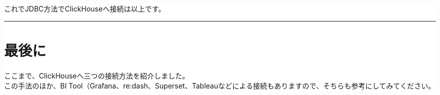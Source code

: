 
これでJDBC方法でClickHouseへ接続は以上です。     


---
# 最後に

ここまで、ClickHouseへ三つの接続方法を紹介しました。    
この手法のほか、BI Tool（Grafana、re:dash、Superset、Tableauなどによる接続もありますので、そちらも参考にしてみてください。     




